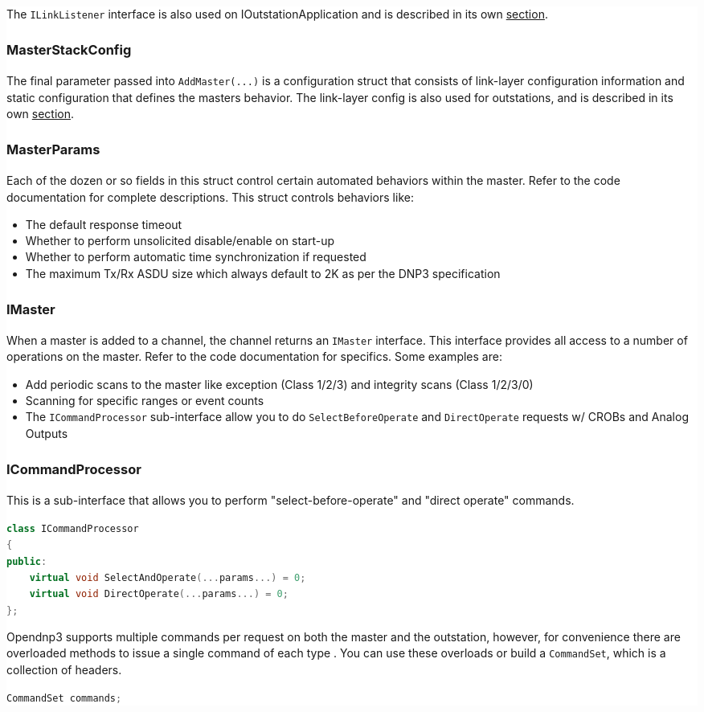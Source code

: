 The `ILinkListener` interface is also used on IOutstationApplication and is described in its own [section](../api/linklayer.md#ilinklistener).

### MasterStackConfig

The final parameter passed into `AddMaster(...)` is a configuration struct that consists of link-layer configuration
information and static configuration that defines the masters behavior. The link-layer config is also used for outstations,
and is described in its own [section](../api/linklayer.md#configuration).

### MasterParams

Each of the dozen or so fields in this struct control certain automated behaviors within the master. Refer to the code documentation
for complete descriptions. This struct controls behaviors like:

* The default response timeout
* Whether to perform unsolicited disable/enable on start-up
* Whether to perform automatic time synchronization if requested
* The maximum Tx/Rx ASDU size which always default to 2K as per the DNP3 specification

### IMaster

When a master is added to a channel, the channel returns an `IMaster` interface. This interface provides all access to a number of operations
on the master. Refer to the code documentation for specifics. Some examples are:

* Add periodic scans to the master like exception (Class 1/2/3) and integrity scans (Class 1/2/3/0)
* Scanning for specific ranges or event counts
* The `ICommandProcessor` sub-interface allow you to do `SelectBeforeOperate` and `DirectOperate` requests w/ CROBs and Analog Outputs

### ICommandProcessor

This is a sub-interface that allows you to perform "select-before-operate" and "direct operate" commands.

```c++
class ICommandProcessor
{
public:
	virtual void SelectAndOperate(...params...) = 0;
	virtual void DirectOperate(...params...) = 0;
};
```

Opendnp3 supports multiple commands per request on both the master and the outstation, however, for convenience there are overloaded
methods to issue a single command of each type . You can use these overloads or build a `CommandSet`, which is a collection of headers.

```c++
CommandSet commands;
```
